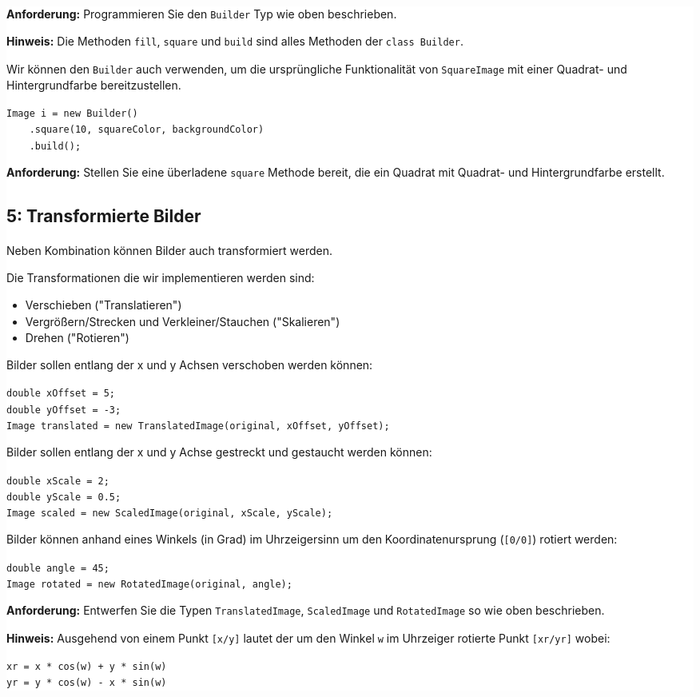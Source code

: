 __Anforderung:__ Programmieren Sie den `Builder` Typ wie oben beschrieben.

__Hinweis:__ Die Methoden `fill`, `square` und `build` sind alles Methoden der `class Builder`.

Wir können den `Builder` auch verwenden, um die ursprüngliche Funktionalität von `SquareImage` mit einer Quadrat- und Hintergrundfarbe bereitzustellen.

```
Image i = new Builder()
    .square(10, squareColor, backgroundColor)
    .build();
```

__Anforderung:__ Stellen Sie eine überladene `square` Methode bereit, die ein Quadrat mit Quadrat- und Hintergrundfarbe erstellt.

## 5: Transformierte Bilder

Neben Kombination können Bilder auch transformiert werden.

Die Transformationen die wir implementieren werden sind:

- Verschieben ("Translatieren")
- Vergrößern/Strecken und Verkleiner/Stauchen ("Skalieren")
- Drehen ("Rotieren")

Bilder sollen entlang der x und y Achsen verschoben werden können:

```
double xOffset = 5;
double yOffset = -3;
Image translated = new TranslatedImage(original, xOffset, yOffset);
```

Bilder sollen entlang der x und y Achse gestreckt und gestaucht werden können:

```
double xScale = 2;
double yScale = 0.5;
Image scaled = new ScaledImage(original, xScale, yScale);
```

Bilder können anhand eines Winkels (in Grad) im Uhrzeigersinn um den Koordinatenursprung (`[0/0]`) rotiert werden:

```
double angle = 45;
Image rotated = new RotatedImage(original, angle);
```

__Anforderung:__ Entwerfen Sie die Typen `TranslatedImage`, `ScaledImage` und `RotatedImage` so wie oben beschrieben.

__Hinweis:__  Ausgehend von einem Punkt `[x/y]` lautet der um den Winkel `w` im Uhrzeiger rotierte Punkt `[xr/yr]` wobei:

```
xr = x * cos(w) + y * sin(w)
yr = y * cos(w) - x * sin(w)
```
